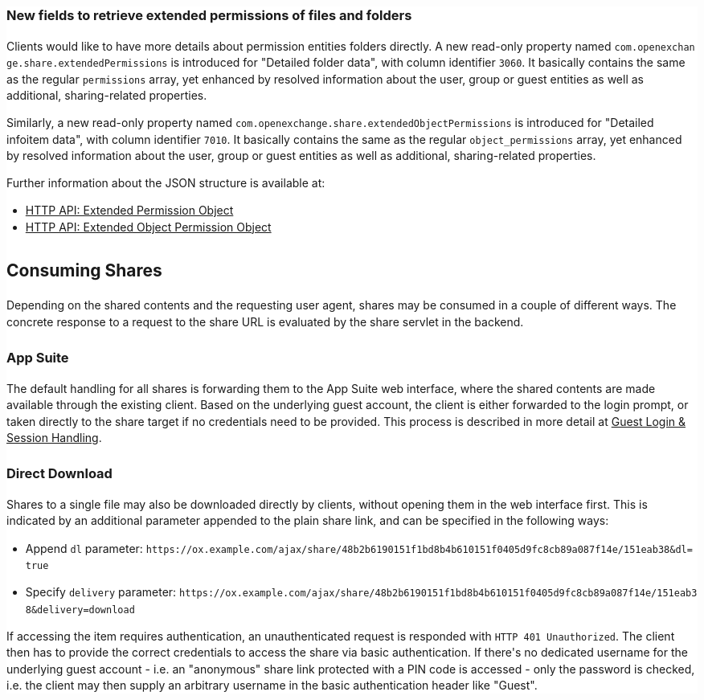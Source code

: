 ### New fields to retrieve extended permissions of files and folders

Clients would like to have more details about permission entities folders directly. A new read-only property named `com.openexchange.share.extendedPermissions` is introduced for "Detailed folder data", with column identifier `3060`. It basically contains the same as the regular `permissions` array, yet enhanced by resolved information about the user, group or guest entities as well as additional, sharing-related properties. 

Similarly, a new read-only property named `com.openexchange.share.extendedObjectPermissions` is introduced for "Detailed infoitem data", with column identifier `7010`. It basically contains the same as the regular `object_permissions` array, yet enhanced by resolved information about the user, group or guest entities as well as additional, sharing-related properties. 

Further information about the JSON structure is available at:
* [HTTP API: Extended Permission Object](http://oxpedia.org/index.php?title=HTTP_API#ExtendedPermissionObject)
* [HTTP API: Extended Object Permission Object](http://oxpedia.org/index.php?title=HTTP_API#ExtendedObjectPermissionObject)
 
## Consuming Shares

Depending on the shared contents and the requesting user agent, shares may be consumed in a couple of different ways. The concrete response to a request to the share URL is evaluated by the share servlet in the backend.

### App Suite

The default handling for all shares is forwarding them to the App Suite web interface, where the shared contents are made available through the existing client. Based on the underlying guest account, the client is either forwarded to the login prompt, or taken directly to the share target if no credentials need to be provided. This process is described in more detail at [Guest Login & Session Handling](#Guest_Login_&_Session_Handling).

### Direct Download

Shares to a single file may also be downloaded directly by clients, without opening them in the web interface first. This is indicated by an additional parameter appended to the plain share link, and can be specified in the following ways:

* Append `dl` parameter: 
 `https://ox.example.com/ajax/share/48b2b6190151f1bd8b4b610151f0405d9fc8cb89a087f14e/151eab38&dl=true`

* Specify `delivery` parameter:
 `https://ox.example.com/ajax/share/48b2b6190151f1bd8b4b610151f0405d9fc8cb89a087f14e/151eab38&delivery=download`

If accessing the item requires authentication, an unauthenticated request is responded with `HTTP 401 Unauthorized`. The client then has to provide the correct credentials to access the share via basic authentication. If there's no dedicated username for the underlying guest account - i.e. an "anonymous" share link protected with a PIN code is accessed - only the password is checked, i.e. the client may then supply an arbitrary username in the basic authentication header like "Guest".

